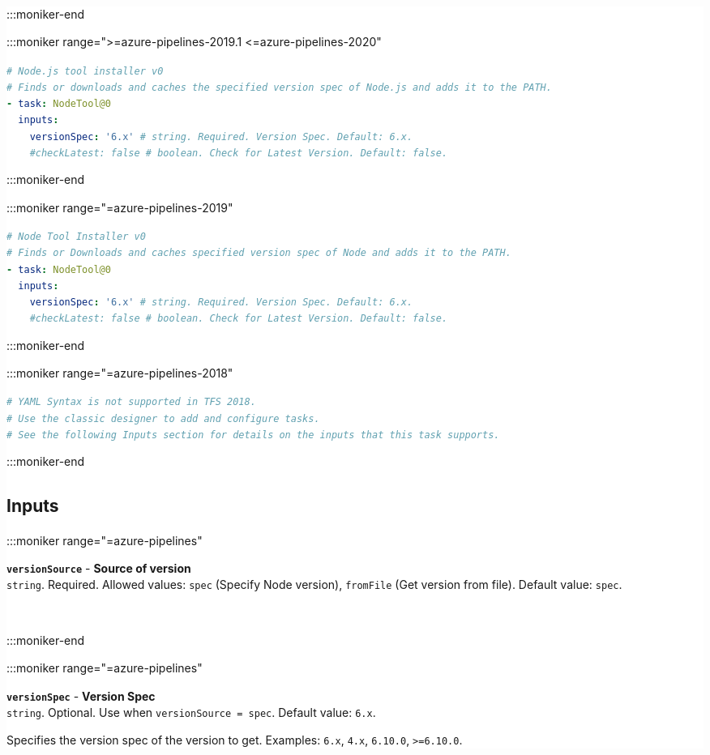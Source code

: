 :::moniker-end

:::moniker range=">=azure-pipelines-2019.1 <=azure-pipelines-2020"

```yaml
# Node.js tool installer v0
# Finds or downloads and caches the specified version spec of Node.js and adds it to the PATH.
- task: NodeTool@0
  inputs:
    versionSpec: '6.x' # string. Required. Version Spec. Default: 6.x.
    #checkLatest: false # boolean. Check for Latest Version. Default: false.
```

:::moniker-end

:::moniker range="=azure-pipelines-2019"

```yaml
# Node Tool Installer v0
# Finds or Downloads and caches specified version spec of Node and adds it to the PATH.
- task: NodeTool@0
  inputs:
    versionSpec: '6.x' # string. Required. Version Spec. Default: 6.x.
    #checkLatest: false # boolean. Check for Latest Version. Default: false.
```

:::moniker-end

:::moniker range="=azure-pipelines-2018"

```yaml
# YAML Syntax is not supported in TFS 2018.
# Use the classic designer to add and configure tasks.
# See the following Inputs section for details on the inputs that this task supports.
```

:::moniker-end



## Inputs


:::moniker range="=azure-pipelines"

**`versionSource`** - **Source of version**<br>
`string`. Required. Allowed values: `spec` (Specify Node version), `fromFile` (Get version from file). Default value: `spec`.<br>


<br>

:::moniker-end


:::moniker range="=azure-pipelines"

**`versionSpec`** - **Version Spec**<br>
`string`. Optional. Use when `versionSource = spec`. Default value: `6.x`.<br>

Specifies the version spec of the version to get. Examples: `6.x`, `4.x`, `6.10.0`, `>=6.10.0`.
